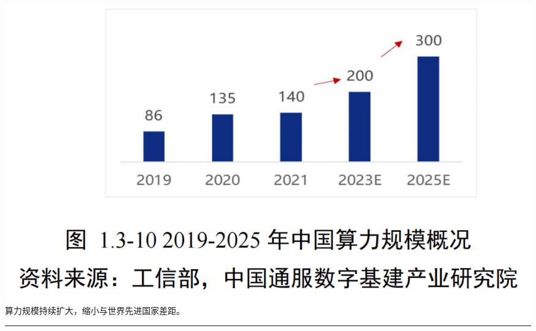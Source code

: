 ![h:450](images/china-computing-power.png)

算力规模持续扩大，缩小与世界先进国家差距。



---

<style scoped>
  p {
    font-size: 14px;
  }
</style>